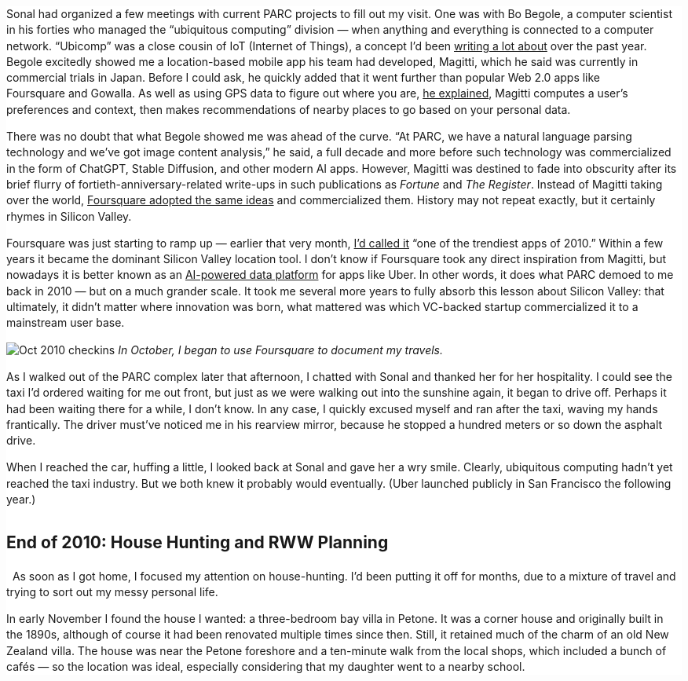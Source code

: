 Sonal had organized a few meetings with current PARC projects to fill out my visit. One was with Bo Begole, a computer scientist in his forties who managed the “ubiquitous computing” division — when anything and everything is connected to a computer network. “Ubicomp” was a close cousin of IoT (Internet of Things), a concept I’d been [writing a lot about](https://web.archive.org/web/20101112234107/http://www.readwriteweb.com/archives/internet_of_things_software.php) over the past year. Begole excitedly showed me a location-based mobile app his team had developed, Magitti, which he said was currently in commercial trials in Japan. Before I could ask, he quickly added that it went further than popular Web 2.0 apps like Foursquare and Gowalla. As well as using GPS data to figure out where you are, [he explained](https://web.archive.org/web/20101112002550/http://www.readwriteweb.com/archives/magitti_the_future_of_location_apps_from_parc.php), Magitti computes a user’s preferences and context, then makes recommendations of nearby places to go based on your personal data.

There was no doubt that what Begole showed me was ahead of the curve. “At PARC, we have a natural language parsing technology and we’ve got image content analysis,” he said, a full decade and more before such technology was commercialized in the form of ChatGPT, Stable Diffusion, and other modern AI apps. However, Magitti was destined to fade into obscurity after its brief flurry of fortieth-anniversary-related write-ups in such publications as *Fortune* and *The Register*. Instead of Magitti taking over the world, [Foursquare adopted the same ideas](/p/foursquare-raps-by-the-go-bang-mayor/) and commercialized them. History may not repeat exactly, but it certainly rhymes in Silicon Valley.

Foursquare was just starting to ramp up — earlier that very month, [I’d called it](https://web.archive.org/web/20101023003357/http://www.readwriteweb.com/archives/5_check-in_apps_to_check_out.php) “one of the trendiest apps of 2010.” Within a few years it became the dominant Silicon Valley location tool. I don’t know if Foursquare took any direct inspiration from Magitti, but nowadays it is better known as an [AI-powered data platform](https://thenewstack.io/how-foursquare-transformed-itself-with-machine-learning/) for apps like Uber. In other words, it does what PARC demoed to me back in 2010 — but on a much grander scale. It took me several more years to fully absorb this lesson about Silicon Valley: that ultimately, it didn’t matter where innovation was born, what mattered was which VC-backed startup commercialized it to a mainstream user base.

![Oct 2010 checkins](/assets/images/foursquare-ricmac-oct2010.jpg)
*In October, I began to use Foursquare to document my travels.*

As I walked out of the PARC complex later that afternoon, I chatted with Sonal and thanked her for her hospitality. I could see the taxi I’d ordered waiting for me out front, but just as we were walking out into the sunshine again, it began to drive off. Perhaps it had been waiting there for a while, I don’t know. In any case, I quickly excused myself and ran after the taxi, waving my hands frantically. The driver must’ve noticed me in his rearview mirror, because he stopped a hundred meters or so down the asphalt drive.

When I reached the car, huffing a little, I looked back at Sonal and gave her a wry smile. Clearly, ubiquitous computing hadn’t yet reached the taxi industry. But we both knew it probably would eventually. (Uber launched publicly in San Francisco the following year.)

## End of 2010: House Hunting and RWW Planning
 
As soon as I got home, I focused my attention on house-hunting. I’d been putting it off for months, due to a mixture of travel and trying to sort out my messy personal life. 

In early November I found the house I wanted: a three-bedroom bay villa in Petone. It was a corner house and originally built in the 1890s, although of course it had been renovated multiple times since then. Still, it retained much of the charm of an old New Zealand villa. The house was near the Petone foreshore and a ten-minute walk from the local shops, which included a bunch of cafés — so the location was ideal, especially considering that my daughter went to a nearby school.
